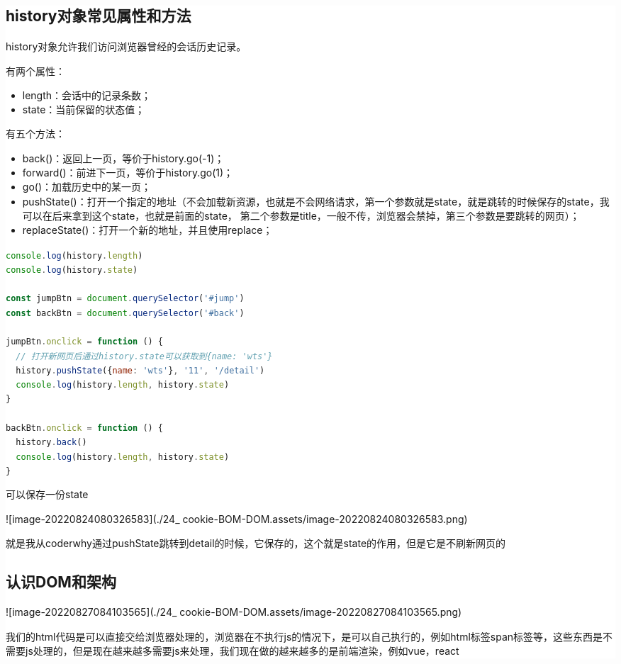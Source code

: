 



## history对象常见属性和方法

history对象允许我们访问浏览器曾经的会话历史记录。

有两个属性：

- length：会话中的记录条数；
- state：当前保留的状态值；

有五个方法：

- back()：返回上一页，等价于history.go(-1)；
- forward()：前进下一页，等价于history.go(1)；
- go()：加载历史中的某一页；
- pushState()：打开一个指定的地址（不会加载新资源，也就是不会网络请求，第一个参数就是state，就是跳转的时候保存的state，我可以在后来拿到这个state，也就是前面的state， 第二个参数是title，一般不传，浏览器会禁掉，第三个参数是要跳转的网页）；
- replaceState()：打开一个新的地址，并且使用replace；

```js
console.log(history.length)
console.log(history.state)

const jumpBtn = document.querySelector('#jump')
const backBtn = document.querySelector('#back')

jumpBtn.onclick = function () {
  // 打开新网页后通过history.state可以获取到{name: 'wts'}
  history.pushState({name: 'wts'}, '11', '/detail')
  console.log(history.length, history.state)
}

backBtn.onclick = function () {
  history.back()
  console.log(history.length, history.state)
}
```

可以保存一份state

![image-20220824080326583](./24_ cookie-BOM-DOM.assets/image-20220824080326583.png)

就是我从coderwhy通过pushState跳转到detail的时候，它保存的，这个就是state的作用，但是它是不刷新网页的





## 认识DOM和架构

![image-20220827084103565](./24_ cookie-BOM-DOM.assets/image-20220827084103565.png)

我们的html代码是可以直接交给浏览器处理的，浏览器在不执行js的情况下，是可以自己执行的，例如html标签span标签等，这些东西是不需要js处理的，但是现在越来越多需要js来处理，我们现在做的越来越多的是前端渲染，例如vue，react
